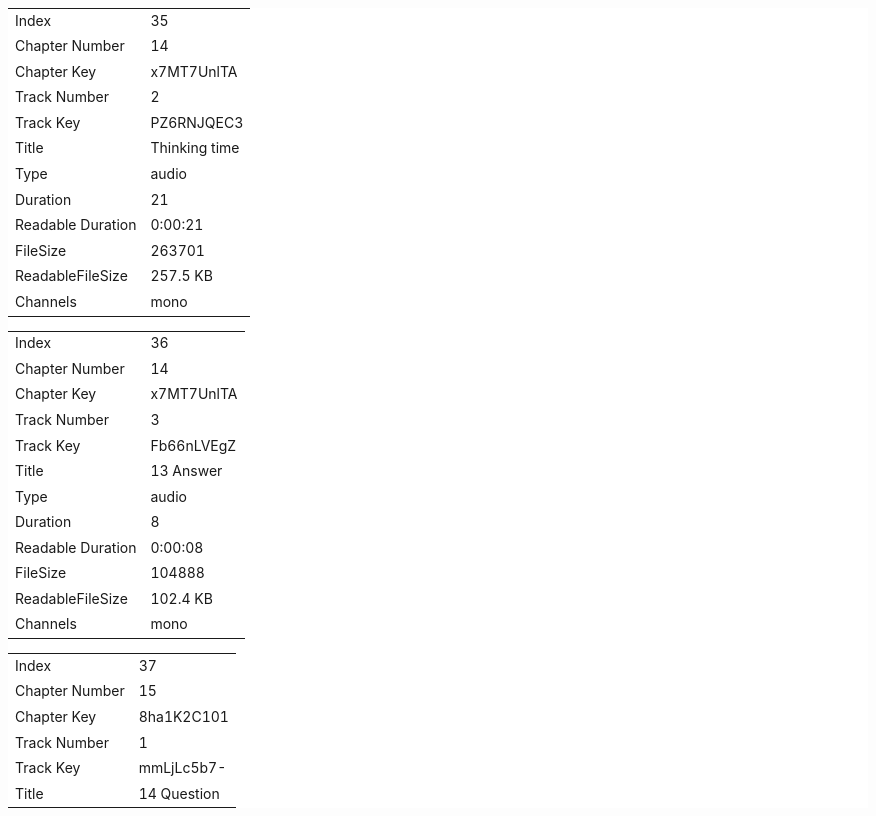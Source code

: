 |  |  |
| - | - |
| Index | 35 |
| Chapter Number | 14 |
| Chapter Key | x7MT7UnlTA |
| Track Number | 2 |
| Track Key | PZ6RNJQEC3 |
| Title | Thinking time |
| Type | audio |
| Duration | 21 |
| Readable Duration | 0:00:21 |
| FileSize | 263701 |
| ReadableFileSize | 257.5 KB |
| Channels | mono |

|  |  |
| - | - |
| Index | 36 |
| Chapter Number | 14 |
| Chapter Key | x7MT7UnlTA |
| Track Number | 3 |
| Track Key | Fb66nLVEgZ |
| Title | 13 Answer |
| Type | audio |
| Duration | 8 |
| Readable Duration | 0:00:08 |
| FileSize | 104888 |
| ReadableFileSize | 102.4 KB |
| Channels | mono |

|  |  |
| - | - |
| Index | 37 |
| Chapter Number | 15 |
| Chapter Key | 8ha1K2C101 |
| Track Number | 1 |
| Track Key | mmLjLc5b7- |
| Title | 14 Question |
